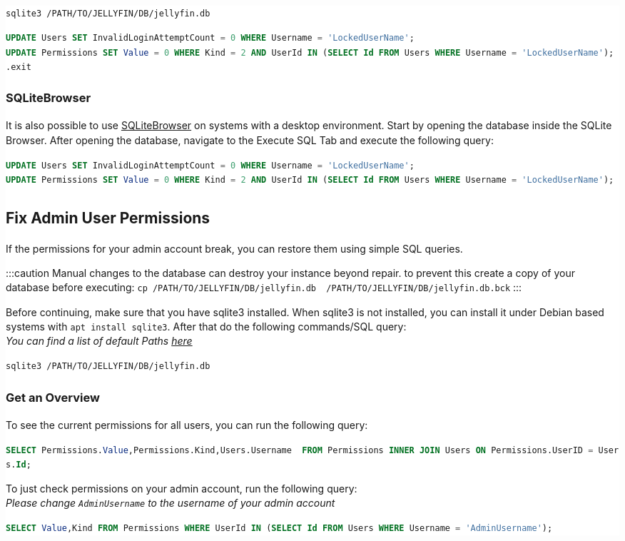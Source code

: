 ```bash
sqlite3 /PATH/TO/JELLYFIN/DB/jellyfin.db
```

```sql
UPDATE Users SET InvalidLoginAttemptCount = 0 WHERE Username = 'LockedUserName';
UPDATE Permissions SET Value = 0 WHERE Kind = 2 AND UserId IN (SELECT Id FROM Users WHERE Username = 'LockedUserName');
.exit
```

### SQLiteBrowser

It is also possible to use [SQLiteBrowser](https://sqlitebrowser.org) on systems with a desktop environment.
Start by opening the database inside the SQLite Browser.
After opening the database, navigate to the Execute SQL Tab and execute the following query:

```sql
UPDATE Users SET InvalidLoginAttemptCount = 0 WHERE Username = 'LockedUserName';
UPDATE Permissions SET Value = 0 WHERE Kind = 2 AND UserId IN (SELECT Id FROM Users WHERE Username = 'LockedUserName');
```

## Fix Admin User Permissions

If the permissions for your admin account break, you can restore them using simple SQL queries.

:::caution
Manual changes to the database can destroy your instance beyond repair. to prevent this create a copy of your database before executing:
`cp /PATH/TO/JELLYFIN/DB/jellyfin.db  /PATH/TO/JELLYFIN/DB/jellyfin.db.bck`
:::

Before continuing, make sure that you have sqlite3 installed.
When sqlite3 is not installed, you can install it under Debian based systems with `apt install sqlite3`.
After that do the following commands/SQL query:  
_You can find a list of default Paths [here](../configuration#configuration-directory)_

```bash
sqlite3 /PATH/TO/JELLYFIN/DB/jellyfin.db
```

### Get an Overview

To see the current permissions for all users, you can run the following query:

```sql
SELECT Permissions.Value,Permissions.Kind,Users.Username  FROM Permissions INNER JOIN Users ON Permissions.UserID = Users.Id;
```

To just check permissions on your admin account, run the following query:  
_Please change `AdminUsername` to the username of your admin account_

```sql
SELECT Value,Kind FROM Permissions WHERE UserId IN (SELECT Id FROM Users WHERE Username = 'AdminUsername');
```
